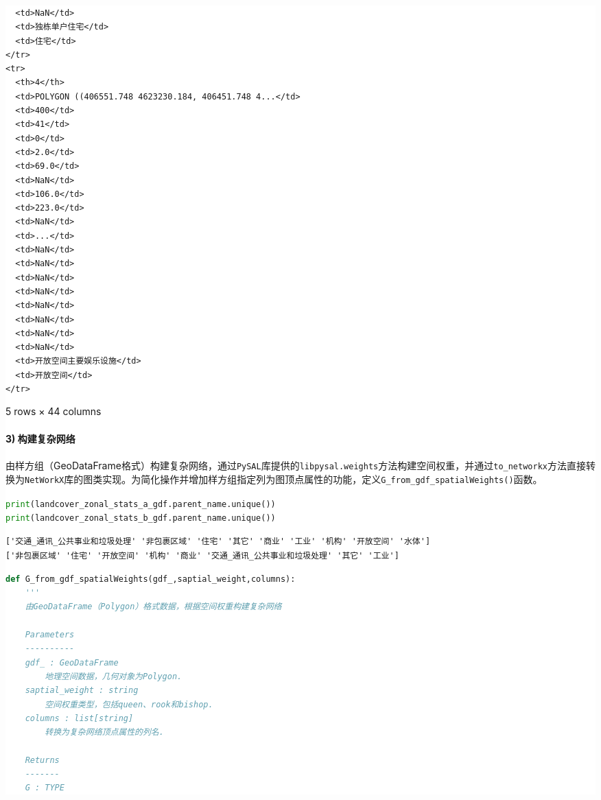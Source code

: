      <td>NaN</td>
      <td>独栋单户住宅</td>
      <td>住宅</td>
    </tr>
    <tr>
      <th>4</th>
      <td>POLYGON ((406551.748 4623230.184, 406451.748 4...</td>
      <td>400</td>
      <td>41</td>
      <td>0</td>
      <td>2.0</td>
      <td>69.0</td>
      <td>NaN</td>
      <td>106.0</td>
      <td>223.0</td>
      <td>NaN</td>
      <td>...</td>
      <td>NaN</td>
      <td>NaN</td>
      <td>NaN</td>
      <td>NaN</td>
      <td>NaN</td>
      <td>NaN</td>
      <td>NaN</td>
      <td>NaN</td>
      <td>开放空间主要娱乐设施</td>
      <td>开放空间</td>
    </tr>
  </tbody>
</table>
<p>5 rows × 44 columns</p>
</div>



#### 3) 构建复杂网络

由样方组（GeoDataFrame格式）构建复杂网络，通过`PySAL`库提供的`libpysal.weights`方法构建空间权重，并通过`to_networkx`方法直接转换为`NetWorkX`库的图类实现。为简化操作并增加样方组指定列为图顶点属性的功能，定义`G_from_gdf_spatialWeights()`函数。


```python
print(landcover_zonal_stats_a_gdf.parent_name.unique())
print(landcover_zonal_stats_b_gdf.parent_name.unique())
```

    ['交通_通讯_公共事业和垃圾处理' '非包裹区域' '住宅' '其它' '商业' '工业' '机构' '开放空间' '水体']
    ['非包裹区域' '住宅' '开放空间' '机构' '商业' '交通_通讯_公共事业和垃圾处理' '其它' '工业']
    


```python
def G_from_gdf_spatialWeights(gdf_,saptial_weight,columns):
    '''
    由GeoDataFrame（Polygon）格式数据，根据空间权重构建复杂网络

    Parameters
    ----------
    gdf_ : GeoDataFrame
        地理空间数据，几何对象为Polygon.
    saptial_weight : string
        空间权重类型，包括queen、rook和bishop.
    columns : list[string]
        转换为复杂网络顶点属性的列名.

    Returns
    -------
    G : TYPE
```
